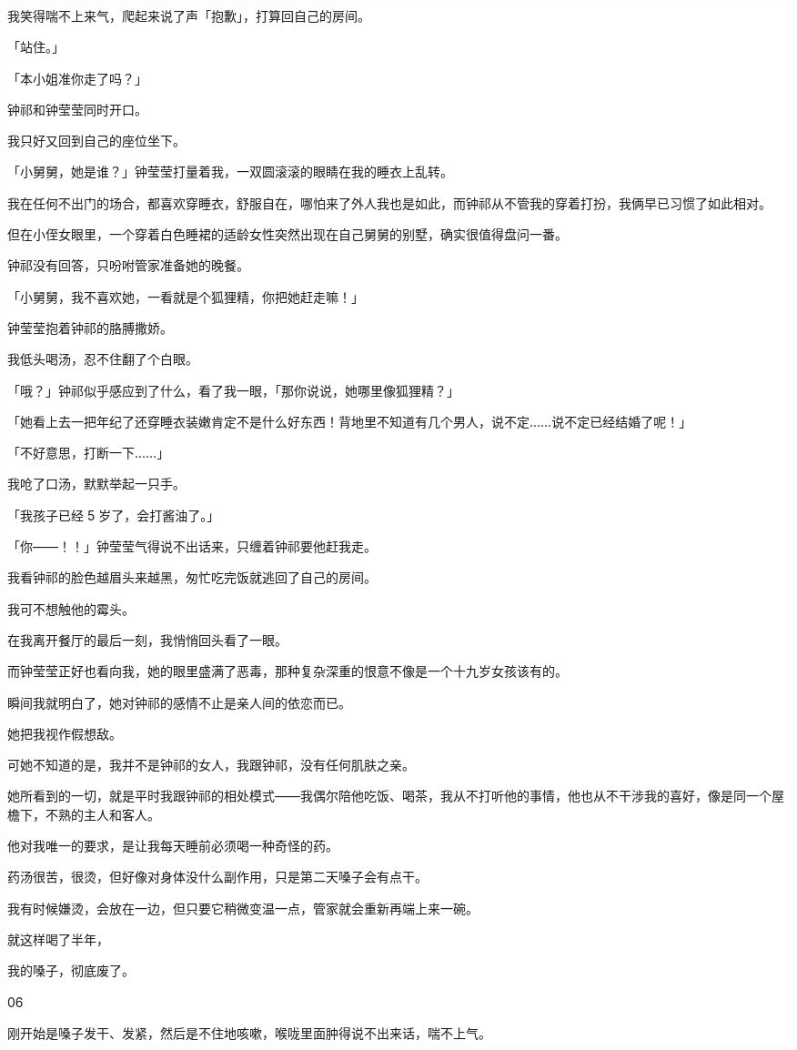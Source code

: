 我笑得喘不上来气，爬起来说了声「抱歉」，打算回自己的房间。

「站住。」

「本小姐准你走了吗？」

钟祁和钟莹莹同时开口。

我只好又回到自己的座位坐下。

「小舅舅，她是谁？」钟莹莹打量着我，一双圆滚滚的眼睛在我的睡衣上乱转。

我在任何不出门的场合，都喜欢穿睡衣，舒服自在，哪怕来了外人我也是如此，而钟祁从不管我的穿着打扮，我俩早已习惯了如此相对。

但在小侄女眼里，一个穿着白色睡裙的适龄女性突然出现在自己舅舅的别墅，确实很值得盘问一番。

钟祁没有回答，只吩咐管家准备她的晚餐。

「小舅舅，我不喜欢她，一看就是个狐狸精，你把她赶走嘛！」

钟莹莹抱着钟祁的胳膊撒娇。

我低头喝汤，忍不住翻了个白眼。

「哦？」钟祁似乎感应到了什么，看了我一眼，「那你说说，她哪里像狐狸精？」

「她看上去一把年纪了还穿睡衣装嫩肯定不是什么好东西！背地里不知道有几个男人，说不定……说不定已经结婚了呢！」

「不好意思，打断一下……」

我呛了口汤，默默举起一只手。

「我孩子已经 5 岁了，会打酱油了。」

「你——！！」钟莹莹气得说不出话来，只缠着钟祁要他赶我走。

我看钟祁的脸色越眉头来越黑，匆忙吃完饭就逃回了自己的房间。

我可不想触他的霉头。

在我离开餐厅的最后一刻，我悄悄回头看了一眼。

而钟莹莹正好也看向我，她的眼里盛满了恶毒，那种复杂深重的恨意不像是一个十九岁女孩该有的。

瞬间我就明白了，她对钟祁的感情不止是亲人间的依恋而已。

她把我视作假想敌。

可她不知道的是，我并不是钟祁的女人，我跟钟祁，没有任何肌肤之亲。

她所看到的一切，就是平时我跟钟祁的相处模式——我偶尔陪他吃饭、喝茶，我从不打听他的事情，他也从不干涉我的喜好，像是同一个屋檐下，不熟的主人和客人。

他对我唯一的要求，是让我每天睡前必须喝一种奇怪的药。

药汤很苦，很烫，但好像对身体没什么副作用，只是第二天嗓子会有点干。

我有时候嫌烫，会放在一边，但只要它稍微变温一点，管家就会重新再端上来一碗。

就这样喝了半年，

我的嗓子，彻底废了。

06

刚开始是嗓子发干、发紧，然后是不住地咳嗽，喉咙里面肿得说不出来话，喘不上气。
